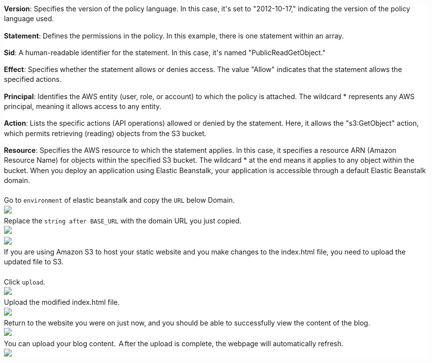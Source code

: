<b>Version</b>: Specifies the version of the policy language. In this case, it's set to "2012-10-17," indicating the version of the policy language used.

<b>Statement</b>: Defines the permissions in the policy. In this example, there is one statement within an array.

<b>Sid</b>: A human-readable identifier for the statement. In this case, it's named "PublicReadGetObject."

<b>Effect</b>: Specifies whether the statement allows or denies access. The value "Allow" indicates that the statement allows the specified actions.

<b>Principal</b>: Identifies the AWS entity (user, role, or account) to which the policy is attached. The wildcard * represents any AWS principal, meaning it allows access to any entity.

<b>Action</b>: Lists the specific actions (API operations) allowed or denied by the statement. Here, it allows the "s3:GetObject" action, which permits retrieving (reading) objects from the S3 bucket.

<b>Resource</b>: Specifies the AWS resource to which the statement applies. In this case, it specifies a resource ARN (Amazon Resource Name) for objects within the specified S3 bucket. The wildcard * at the end means it applies to any object within the bucket.
</pre>
When you deploy an application using Elastic Beanstalk, your application is accessible through a default Elastic Beanstalk domain.<br><br> 
Go to <code>environment</code> of elastic beanstalk and copy the <code>URL</code> below Domain.<br>
<img src="https://i.imgur.com/1cNEDJN.png" width="60%"><br>
Replace the <code>string after BASE_URL</code> with the domain URL you just copied.<br>
<img src="https://i.imgur.com/Vul5zOR.png" width="60%"><br>
<img src="https://i.imgur.com/se5dnU2.png" width="60%"><br>
If you are using Amazon S3 to host your static website and you make changes to the index.html file, you need to upload the updated file to S3.<br><br>
Click <code>upload</code>.<br>
<img src="https://i.imgur.com/AeCYI3i.png" width="60%"><br>
Upload the modified index.html file.<br>
<img src="https://i.imgur.com/3GH0L1J.png" width="60%"><br>
Return to the website you were on just now, and you should be able to successfully view the content of the blog.<br>
<img src="https://i.imgur.com/kvqO3EM.png" width="60%"><br>
You can upload your blog content. Ａfter the upload is complete, the webpage will automatically refresh.<br>
<img src="https://i.imgur.com/rg6phIf.png" width="60%"><br>
